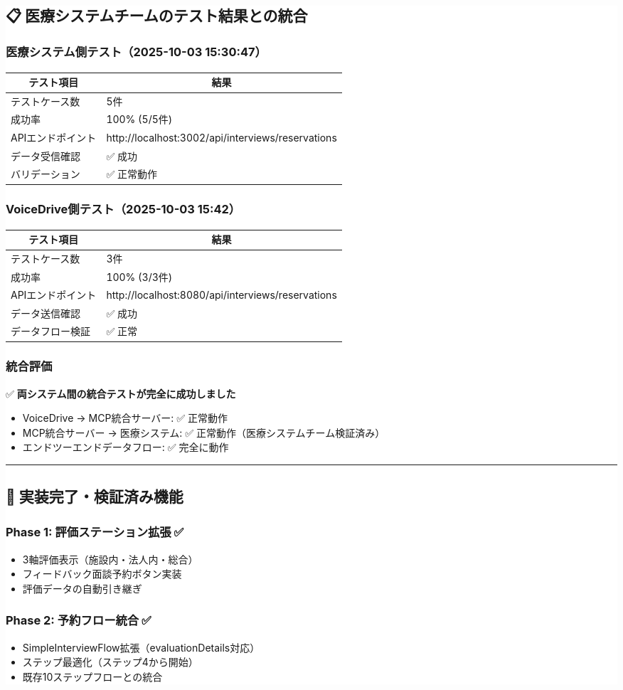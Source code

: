 
## 📋 医療システムチームのテスト結果との統合

### 医療システム側テスト（2025-10-03 15:30:47）

| テスト項目 | 結果 |
|-----------|------|
| テストケース数 | 5件 |
| 成功率 | 100% (5/5件) |
| APIエンドポイント | http://localhost:3002/api/interviews/reservations |
| データ受信確認 | ✅ 成功 |
| バリデーション | ✅ 正常動作 |

### VoiceDrive側テスト（2025-10-03 15:42）

| テスト項目 | 結果 |
|-----------|------|
| テストケース数 | 3件 |
| 成功率 | 100% (3/3件) |
| APIエンドポイント | http://localhost:8080/api/interviews/reservations |
| データ送信確認 | ✅ 成功 |
| データフロー検証 | ✅ 正常 |

### 統合評価

✅ **両システム間の統合テストが完全に成功しました**

- VoiceDrive → MCP統合サーバー: ✅ 正常動作
- MCP統合サーバー → 医療システム: ✅ 正常動作（医療システムチーム検証済み）
- エンドツーエンドデータフロー: ✅ 完全に動作

---

## 🎯 実装完了・検証済み機能

### Phase 1: 評価ステーション拡張 ✅
- 3軸評価表示（施設内・法人内・総合）
- フィードバック面談予約ボタン実装
- 評価データの自動引き継ぎ

### Phase 2: 予約フロー統合 ✅
- SimpleInterviewFlow拡張（evaluationDetails対応）
- ステップ最適化（ステップ4から開始）
- 既存10ステップフローとの統合
